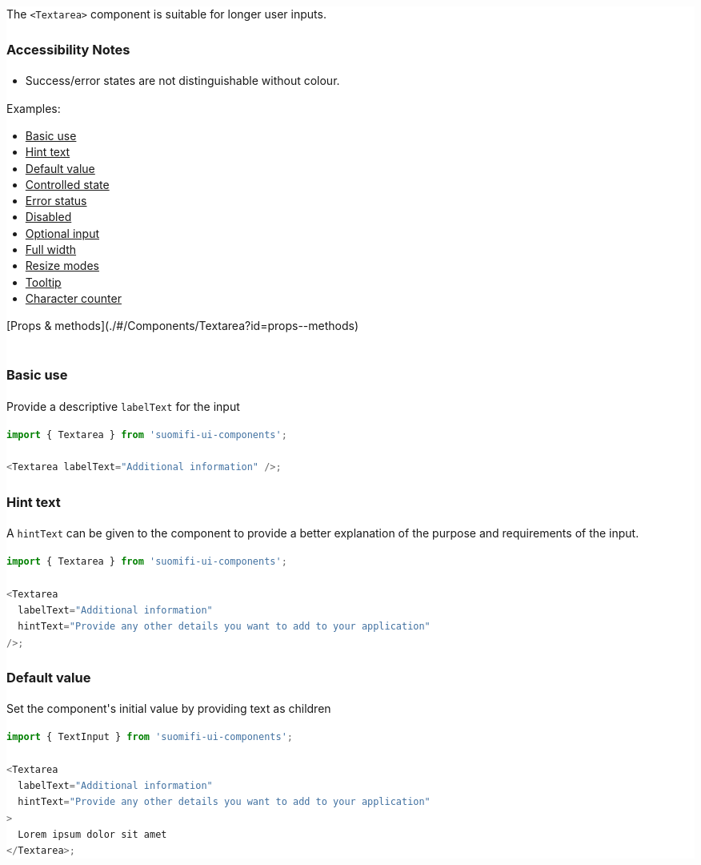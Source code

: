 The `<Textarea>` component is suitable for longer user inputs.

### Accessibility Notes

- Success/error states are not distinguishable without colour.

Examples:

- [Basic use](./#/Components/Textarea?id=basic-use)
- [Hint text](./#/Components/Textarea?id=hint-text)
- [Default value](./#/Components/Textarea?id=default-value)
- [Controlled state](./#/Components/Textarea?id=controlled-state)
- [Error status](./#/Components/Textarea?id=error-status)
- [Disabled](./#/Components/Textarea?id=disabled)
- [Optional input](./#/Components/Textarea?id=optional-input)
- [Full width](./#/Components/Textarea?id=full-width)
- [Resize modes](./#/Components/Textarea?id=resize-modes)
- [Tooltip](./#/Components/Textarea?id=tooltip)
- [Character counter](./#/Components/Textarea?id=character-counter)

<div style="margin-bottom: 40px">
  [Props & methods](./#/Components/Textarea?id=props--methods)
</div>

### Basic use

Provide a descriptive `labelText` for the input

```js
import { Textarea } from 'suomifi-ui-components';

<Textarea labelText="Additional information" />;
```

### Hint text

A `hintText` can be given to the component to provide a better explanation of the purpose and requirements of the input.

```js
import { Textarea } from 'suomifi-ui-components';

<Textarea
  labelText="Additional information"
  hintText="Provide any other details you want to add to your application"
/>;
```

### Default value

Set the component's initial value by providing text as children

```js
import { TextInput } from 'suomifi-ui-components';

<Textarea
  labelText="Additional information"
  hintText="Provide any other details you want to add to your application"
>
  Lorem ipsum dolor sit amet
</Textarea>;
```
